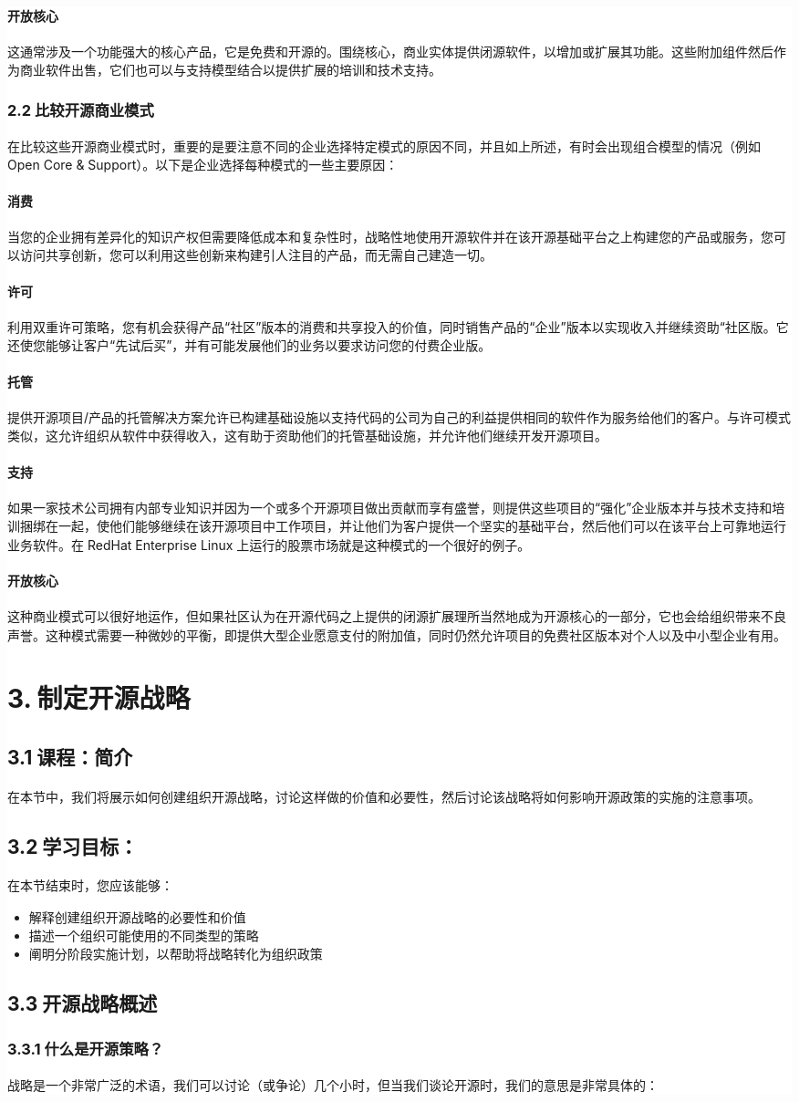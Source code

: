 #### 开放核心

这通常涉及一个功能强大的核心产品，它是免费和开源的。围绕核心，商业实体提供闭源软件，以增加或扩展其功能。这些附加组件然后作为商业软件出售，它们也可以与支持模型结合以提供扩展的培训和技术支持。

### 2.2 比较开源商业模式

在比较这些开源商业模式时，重要的是要注意不同的企业选择特定模式的原因不同，并且如上所述，有时会出现组合模型的情况（例如 Open Core & Support）。以下是企业选择每种模式的一些主要原因：

#### 消费

当您的企业拥有差异化的知识产权但需要降低成本和复杂性时，战略性地使用开源软件并在该开源基础平台之上构建您的产品或服务，您可以访问共享创新，您可以利用这些创新来构建引人注目的产品，而无需自己建造一切。

#### 许可

利用双重许可策略，您有机会获得产品“社区”版本的消费和共享投入的价值，同时销售产品的“企业”版本以实现收入并继续资助“社区版。它还使您能够让客户“先试后买”，并有可能发展他们的业务以要求访问您的付费企业版。

#### 托管

提供开源项目/产品的托管解决方案允许已构建基础设施以支持代码的公司为自己的利益提供相同的软件作为服务给他们的客户。与许可模式类似，这允许组织从软件中获得收入，这有助于资助他们的托管基础​​设施，并允许他们继续开发开源项目。

#### 支持

如果一家技术公司拥有内部专业知识并因为一个或多个开源项目做出贡献而享有盛誉，则提供这些项目的“强化”企业版本并与技术支持和培训捆绑在一起，使他们能够继续在该开源项目中工作项目，并让他们为客户提供一个坚实的基础平台，然后他们可以在该平台上可靠地运行业务软件。在 RedHat Enterprise Linux 上运行的股票市场就是这种模式的一个很好的例子。

#### 开放核心

这种商业模式可以很好地运作，但如果社区认为在开源代码之上提供的闭源扩展理所当然地成为开源核心的一部分，它也会给组织带来不良声誉。这种模式需要一种微妙的平衡，即提供大型企业愿意支付的附加值，同时仍然允许项目的免费社区版本对个人以及中小型企业有用。

# 3. 制定开源战略

## 3.1 课程：简介

在本节中，我们将展示如何创建组织开源战略，讨论这样做的价值和必要性，然后讨论该战略将如何影响开源政策的实施的注意事项。

## 3.2 学习目标：

在本节结束时，您应该能够：

- 解释创建组织开源战略的必要性和价值
- 描述一个组织可能使用的不同类型的策略
- 阐明分阶段实施计划，以帮助将战略转化为组织政策

## 3.3 开源战略概述

### 3.3.1 什么是开源策略？

战略是一个非常广泛的术语，我们可以讨论（或争论）几个小时，但当我们谈论开源时，我们的意思是非常具体的：
